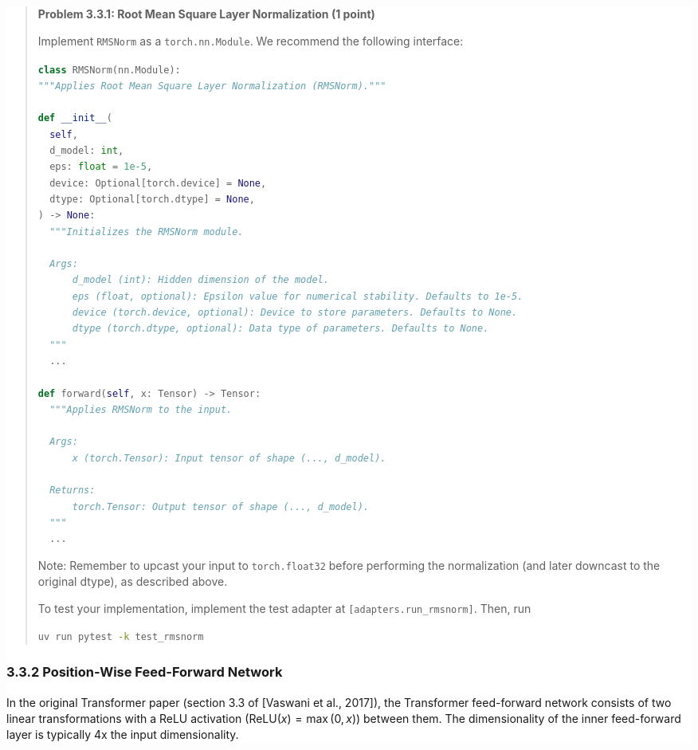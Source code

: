 >**Problem 3.3.1: Root Mean Square Layer Normalization (1 point)**
>
>Implement `RMSNorm` as a `torch.nn.Module`. We recommend the following interface:
>
>```python
>class RMSNorm(nn.Module):
>"""Applies Root Mean Square Layer Normalization (RMSNorm)."""
>
>def __init__(
>   self,
>   d_model: int,
>   eps: float = 1e-5,
>   device: Optional[torch.device] = None,
>   dtype: Optional[torch.dtype] = None,
>) -> None:
>   """Initializes the RMSNorm module.
>
>   Args:
>       d_model (int): Hidden dimension of the model.
>       eps (float, optional): Epsilon value for numerical stability. Defaults to 1e-5.
>       device (torch.device, optional): Device to store parameters. Defaults to None.
>       dtype (torch.dtype, optional): Data type of parameters. Defaults to None.
>   """
>   ...
>
>def forward(self, x: Tensor) -> Tensor:
>   """Applies RMSNorm to the input.
>
>   Args:
>       x (torch.Tensor): Input tensor of shape (..., d_model).
>
>   Returns:
>       torch.Tensor: Output tensor of shape (..., d_model).
>   """
>   ...
>```
>
>Note: Remember to upcast your input to `torch.float32` before performing the normalization (and later downcast to the original dtype), as described above.
>
>To test your implementation, implement the test adapter at `[adapters.run_rmsnorm]`. Then, run
>
>```bash
>uv run pytest -k test_rmsnorm
>```

### 3.3.2  Position-Wise Feed-Forward Network

In the original Transformer paper (section 3.3 of [Vaswani et al., 2017]), the Transformer feed-forward network consists of two linear transformations with a ReLU activation ($\text{ReLU}(x) = \max(0, x)$) between them. The dimensionality of the inner feed-forward layer is typically 4x the input dimensionality.  

